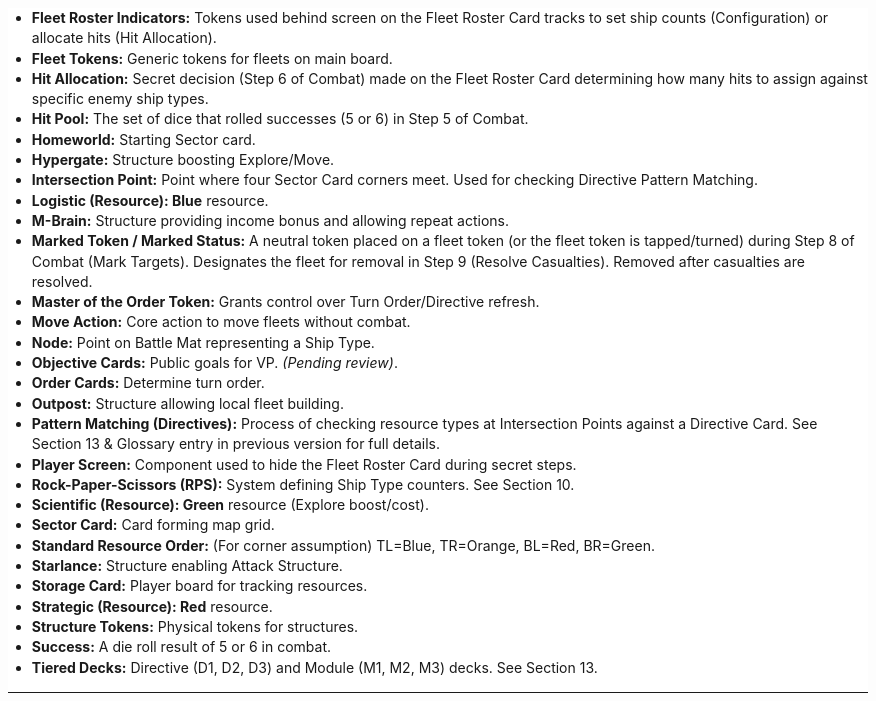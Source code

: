 *   **Fleet Roster Indicators:** Tokens used behind screen on the Fleet Roster Card tracks to set ship counts (Configuration) or allocate hits (Hit Allocation).
*   **Fleet Tokens:** Generic tokens for fleets on main board.
*   **Hit Allocation:** Secret decision (Step 6 of Combat) made on the Fleet Roster Card determining how many hits to assign against specific enemy ship types.
*   **Hit Pool:** The set of dice that rolled successes (5 or 6) in Step 5 of Combat.
*   **Homeworld:** Starting Sector card.
*   **Hypergate:** Structure boosting Explore/Move.
*   **Intersection Point:** Point where four Sector Card corners meet. Used for checking Directive Pattern Matching.
*   **Logistic (Resource): Blue** resource.
*   **M-Brain:** Structure providing income bonus and allowing repeat actions.
*   **Marked Token / Marked Status:** A neutral token placed on a fleet token (or the fleet token is tapped/turned) during Step 8 of Combat (Mark Targets). Designates the fleet for removal in Step 9 (Resolve Casualties). Removed after casualties are resolved.
*   **Master of the Order Token:** Grants control over Turn Order/Directive refresh.
*   **Move Action:** Core action to move fleets without combat.
*   **Node:** Point on Battle Mat representing a Ship Type.
*   **Objective Cards:** Public goals for VP. *(Pending review)*.
*   **Order Cards:** Determine turn order.
*   **Outpost:** Structure allowing local fleet building.
*   **Pattern Matching (Directives):** Process of checking resource types at Intersection Points against a Directive Card. See Section 13 & Glossary entry in previous version for full details.
*   **Player Screen:** Component used to hide the Fleet Roster Card during secret steps.
*   **Rock-Paper-Scissors (RPS):** System defining Ship Type counters. See Section 10.
*   **Scientific (Resource): Green** resource (Explore boost/cost).
*   **Sector Card:** Card forming map grid.
*   **Standard Resource Order:** (For corner assumption) TL=Blue, TR=Orange, BL=Red, BR=Green.
*   **Starlance:** Structure enabling Attack Structure.
*   **Storage Card:** Player board for tracking resources.
*   **Strategic (Resource): Red** resource.
*   **Structure Tokens:** Physical tokens for structures.
*   **Success:** A die roll result of 5 or 6 in combat.
*   **Tiered Decks:** Directive (D1, D2, D3) and Module (M1, M2, M3) decks. See Section 13.

---